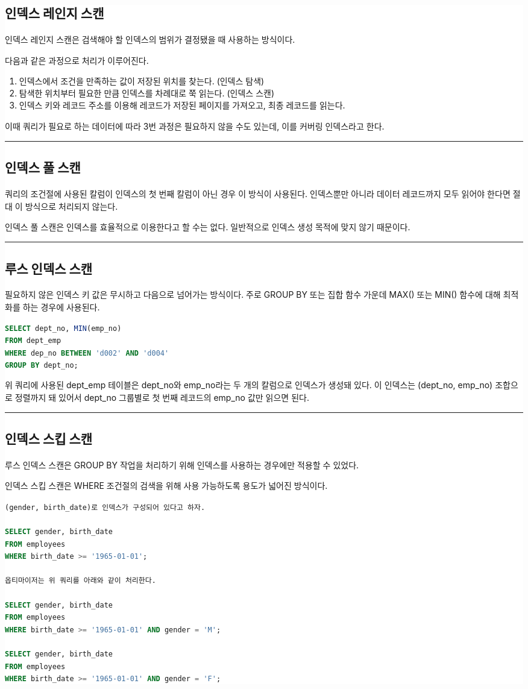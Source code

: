 
## 인덱스 레인지 스캔

인덱스 레인지 스캔은 검색해야 할 인덱스의 범위가 결정됐을 때 사용하는 방식이다.

다음과 같은 과정으로 처리가 이루어진다.

1. 인덱스에서 조건을 만족하는 값이 저장된 위치를 찾는다. (인덱스 탐색)
2. 탐색한 위치부터 필요한 만큼 인덱스를 차례대로 쭉 읽는다. (인덱스 스캔)
3. 인덱스 키와 레코드 주소를 이용해 레코드가 저장된 페이지를 가져오고, 최종 레코드를 읽는다.

이때 쿼리가 필요로 하는 데이터에 따라 3번 과정은 필요하지 않을 수도 있는데, 이를 커버링 인덱스라고 한다.

---

## 인덱스 풀 스캔

쿼리의 조건절에 사용된 칼럼이 인덱스의 첫 번째 칼럼이 아닌 경우 이 방식이 사용된다.
인덱스뿐만 아니라 데이터 레코드까지 모두 읽어야 한다면 절대 이 방식으로 처리되지 않는다.

인덱스 풀 스캔은 인덱스를 효율적으로 이용한다고 할 수는 없다. 일반적으로 인덱스 생성 목적에 맞지 않기 때문이다.

---

## 루스 인덱스 스캔

필요하지 않은 인덱스 키 값은 무시하고 다음으로 넘어가는 방식이다. 주로 GROUP BY 또는 집합 함수 가운데
MAX() 또는 MIN() 함수에 대해 최적화를 하는 경우에 사용된다.

```sql
SELECT dept_no, MIN(emp_no)
FROM dept_emp
WHERE dep_no BETWEEN 'd002' AND 'd004'
GROUP BY dept_no;
```

위 쿼리에 사용된 dept_emp 테이블은 dept_no와 emp_no라는 두 개의 칼럼으로 인덱스가 생성돼 있다.
이 인덱스는 (dept_no, emp_no) 조합으로 정렬까지 돼 있어서 dept_no 그룹별로 첫 번째 레코드의 emp_no
값만 읽으면 된다.

---

## 인덱스 스킵 스캔

루스 인덱스 스캔은 GROUP BY 작업을 처리하기 위해 인덱스를 사용하는 경우에만 적용할 수 있었다.

인덱스 스킵 스캔은 WHERE 조건절의 검색을 위해 사용 가능하도록 용도가 넓어진 방식이다.

```sql
(gender, birth_date)로 인덱스가 구성되어 있다고 하자.

SELECT gender, birth_date
FROM employees
WHERE birth_date >= '1965-01-01';

옵티마이저는 위 쿼리를 아래와 같이 처리한다.

SELECT gender, birth_date
FROM employees
WHERE birth_date >= '1965-01-01' AND gender = 'M';

SELECT gender, birth_date
FROM employees
WHERE birth_date >= '1965-01-01' AND gender = 'F';
```
